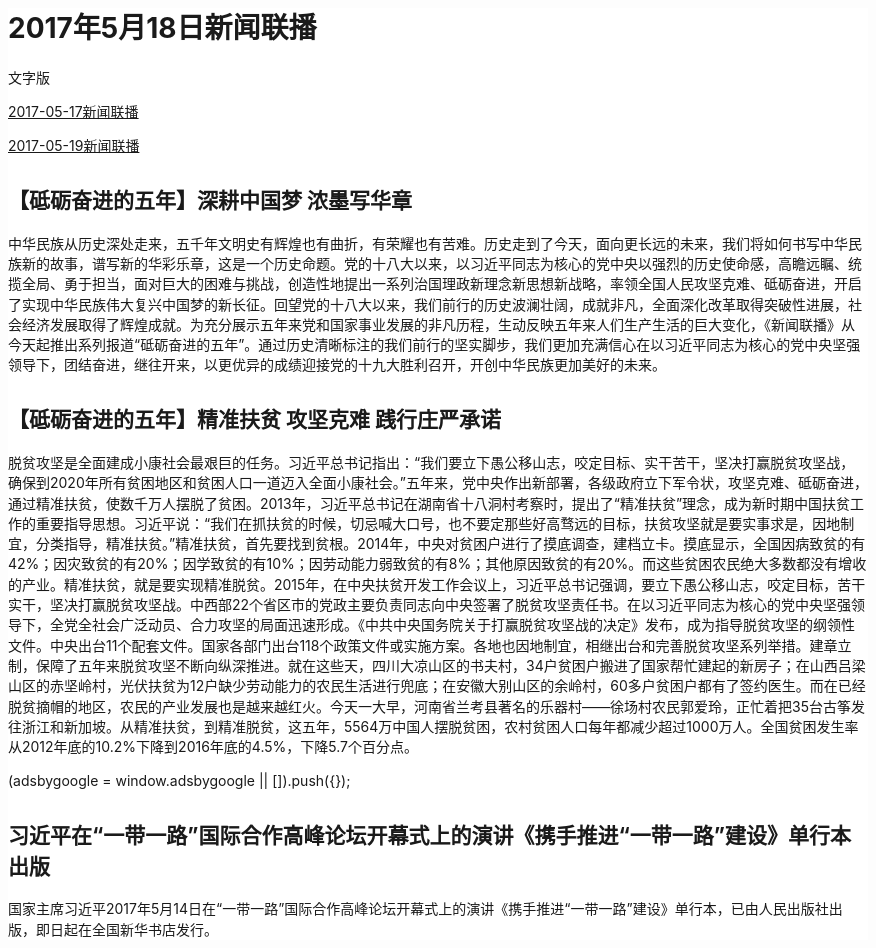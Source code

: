 







# 2017年5月18日新闻联播
 文字版








[2017-05-17新闻联播](/xinwenlianbo/20170517)


[2017-05-19新闻联播](/xinwenlianbo/20170519)





## 【砥砺奋进的五年】深耕中国梦 浓墨写华章


中华民族从历史深处走来，五千年文明史有辉煌也有曲折，有荣耀也有苦难。历史走到了今天，面向更长远的未来，我们将如何书写中华民族新的故事，谱写新的华彩乐章，这是一个历史命题。党的十八大以来，以习近平同志为核心的党中央以强烈的历史使命感，高瞻远瞩、统揽全局、勇于担当，面对巨大的困难与挑战，创造性地提出一系列治国理政新理念新思想新战略，率领全国人民攻坚克难、砥砺奋进，开启了实现中华民族伟大复兴中国梦的新长征。回望党的十八大以来，我们前行的历史波澜壮阔，成就非凡，全面深化改革取得突破性进展，社会经济发展取得了辉煌成就。为充分展示五年来党和国家事业发展的非凡历程，生动反映五年来人们生产生活的巨大变化，《新闻联播》从今天起推出系列报道“砥砺奋进的五年”。通过历史清晰标注的我们前行的坚实脚步，我们更加充满信心在以习近平同志为核心的党中央坚强领导下，团结奋进，继往开来，以更优异的成绩迎接党的十九大胜利召开，开创中华民族更加美好的未来。


## 【砥砺奋进的五年】精准扶贫 攻坚克难 践行庄严承诺


脱贫攻坚是全面建成小康社会最艰巨的任务。习近平总书记指出：“我们要立下愚公移山志，咬定目标、实干苦干，坚决打赢脱贫攻坚战，确保到2020年所有贫困地区和贫困人口一道迈入全面小康社会。”五年来，党中央作出新部署，各级政府立下军令状，攻坚克难、砥砺奋进，通过精准扶贫，使数千万人摆脱了贫困。2013年，习近平总书记在湖南省十八洞村考察时，提出了“精准扶贫”理念，成为新时期中国扶贫工作的重要指导思想。习近平说：“我们在抓扶贫的时候，切忌喊大口号，也不要定那些好高骛远的目标，扶贫攻坚就是要实事求是，因地制宜，分类指导，精准扶贫。”精准扶贫，首先要找到贫根。2014年，中央对贫困户进行了摸底调查，建档立卡。摸底显示，全国因病致贫的有42%；因灾致贫的有20%；因学致贫的有10%；因劳动能力弱致贫的有8%；其他原因致贫的有20%。而这些贫困农民绝大多数都没有增收的产业。精准扶贫，就是要实现精准脱贫。2015年，在中央扶贫开发工作会议上，习近平总书记强调，要立下愚公移山志，咬定目标，苦干实干，坚决打赢脱贫攻坚战。中西部22个省区市的党政主要负责同志向中央签署了脱贫攻坚责任书。在以习近平同志为核心的党中央坚强领导下，全党全社会广泛动员、合力攻坚的局面迅速形成。《中共中央国务院关于打赢脱贫攻坚战的决定》发布，成为指导脱贫攻坚的纲领性文件。中央出台11个配套文件。国家各部门出台118个政策文件或实施方案。各地也因地制宜，相继出台和完善脱贫攻坚系列举措。建章立制，保障了五年来脱贫攻坚不断向纵深推进。就在这些天，四川大凉山区的书夫村，34户贫困户搬进了国家帮忙建起的新房子；在山西吕梁山区的赤坚岭村，光伏扶贫为12户缺少劳动能力的农民生活进行兜底；在安徽大别山区的余岭村，60多户贫困户都有了签约医生。而在已经脱贫摘帽的地区，农民的产业发展也是越来越红火。今天一大早，河南省兰考县著名的乐器村——徐场村农民郭爱玲，正忙着把35台古筝发往浙江和新加坡。从精准扶贫，到精准脱贫，这五年，5564万中国人摆脱贫困，农村贫困人口每年都减少超过1000万人。全国贫困发生率从2012年底的10.2%下降到2016年底的4.5%，下降5.7个百分点。





 (adsbygoogle = window.adsbygoogle || []).push({});

 
## 习近平在“一带一路”国际合作高峰论坛开幕式上的演讲《携手推进“一带一路”建设》单行本出版


国家主席习近平2017年5月14日在“一带一路”国际合作高峰论坛开幕式上的演讲《携手推进“一带一路”建设》单行本，已由人民出版社出版，即日起在全国新华书店发行。

